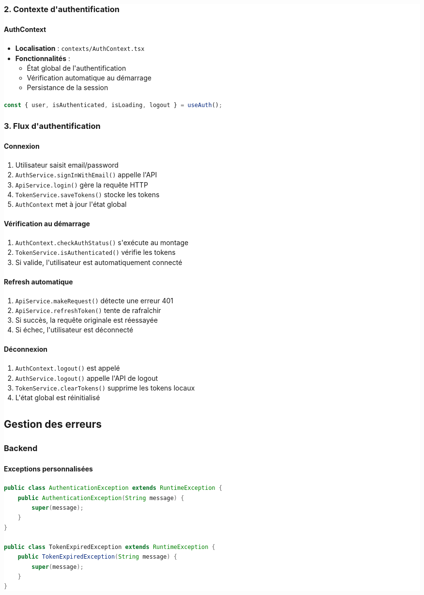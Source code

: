 ### 2. Contexte d'authentification

#### AuthContext
- **Localisation** : `contexts/AuthContext.tsx`
- **Fonctionnalités** :
  - État global de l'authentification
  - Vérification automatique au démarrage
  - Persistance de la session

```typescript
const { user, isAuthenticated, isLoading, logout } = useAuth();
```

### 3. Flux d'authentification

#### Connexion
1. Utilisateur saisit email/password
2. `AuthService.signInWithEmail()` appelle l'API
3. `ApiService.login()` gère la requête HTTP
4. `TokenService.saveTokens()` stocke les tokens
5. `AuthContext` met à jour l'état global

#### Vérification au démarrage
1. `AuthContext.checkAuthStatus()` s'exécute au montage
2. `TokenService.isAuthenticated()` vérifie les tokens
3. Si valide, l'utilisateur est automatiquement connecté

#### Refresh automatique
1. `ApiService.makeRequest()` détecte une erreur 401
2. `ApiService.refreshToken()` tente de rafraîchir
3. Si succès, la requête originale est réessayée
4. Si échec, l'utilisateur est déconnecté

#### Déconnexion
1. `AuthContext.logout()` est appelé
2. `AuthService.logout()` appelle l'API de logout
3. `TokenService.clearTokens()` supprime les tokens locaux
4. L'état global est réinitialisé

## Gestion des erreurs

### Backend

#### Exceptions personnalisées
```java
public class AuthenticationException extends RuntimeException {
    public AuthenticationException(String message) {
        super(message);
    }
}

public class TokenExpiredException extends RuntimeException {
    public TokenExpiredException(String message) {
        super(message);
    }
}
```
